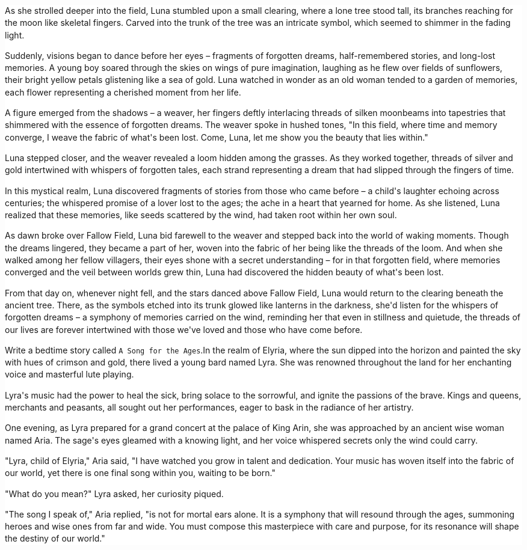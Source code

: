 As she strolled deeper into the field, Luna stumbled upon a small clearing, where a lone tree stood tall, its branches reaching for the moon like skeletal fingers. Carved into the trunk of the tree was an intricate symbol, which seemed to shimmer in the fading light.

Suddenly, visions began to dance before her eyes – fragments of forgotten dreams, half-remembered stories, and long-lost memories. A young boy soared through the skies on wings of pure imagination, laughing as he flew over fields of sunflowers, their bright yellow petals glistening like a sea of gold. Luna watched in wonder as an old woman tended to a garden of memories, each flower representing a cherished moment from her life.

A figure emerged from the shadows – a weaver, her fingers deftly interlacing threads of silken moonbeams into tapestries that shimmered with the essence of forgotten dreams. The weaver spoke in hushed tones, "In this field, where time and memory converge, I weave the fabric of what's been lost. Come, Luna, let me show you the beauty that lies within."

Luna stepped closer, and the weaver revealed a loom hidden among the grasses. As they worked together, threads of silver and gold intertwined with whispers of forgotten tales, each strand representing a dream that had slipped through the fingers of time.

In this mystical realm, Luna discovered fragments of stories from those who came before – a child's laughter echoing across centuries; the whispered promise of a lover lost to the ages; the ache in a heart that yearned for home. As she listened, Luna realized that these memories, like seeds scattered by the wind, had taken root within her own soul.

As dawn broke over Fallow Field, Luna bid farewell to the weaver and stepped back into the world of waking moments. Though the dreams lingered, they became a part of her, woven into the fabric of her being like the threads of the loom. And when she walked among her fellow villagers, their eyes shone with a secret understanding – for in that forgotten field, where memories converged and the veil between worlds grew thin, Luna had discovered the hidden beauty of what's been lost.

From that day on, whenever night fell, and the stars danced above Fallow Field, Luna would return to the clearing beneath the ancient tree. There, as the symbols etched into its trunk glowed like lanterns in the darkness, she'd listen for the whispers of forgotten dreams – a symphony of memories carried on the wind, reminding her that even in stillness and quietude, the threads of our lives are forever intertwined with those we've loved and those who have come before.<end>

Write a bedtime story called `A Song for the Ages`.<start>In the realm of Elyria, where the sun dipped into the horizon and painted the sky with hues of crimson and gold, there lived a young bard named Lyra. She was renowned throughout the land for her enchanting voice and masterful lute playing.

Lyra's music had the power to heal the sick, bring solace to the sorrowful, and ignite the passions of the brave. Kings and queens, merchants and peasants, all sought out her performances, eager to bask in the radiance of her artistry.

One evening, as Lyra prepared for a grand concert at the palace of King Arin, she was approached by an ancient wise woman named Aria. The sage's eyes gleamed with a knowing light, and her voice whispered secrets only the wind could carry.

"Lyra, child of Elyria," Aria said, "I have watched you grow in talent and dedication. Your music has woven itself into the fabric of our world, yet there is one final song within you, waiting to be born."

"What do you mean?" Lyra asked, her curiosity piqued.

"The song I speak of," Aria replied, "is not for mortal ears alone. It is a symphony that will resound through the ages, summoning heroes and wise ones from far and wide. You must compose this masterpiece with care and purpose, for its resonance will shape the destiny of our world."
